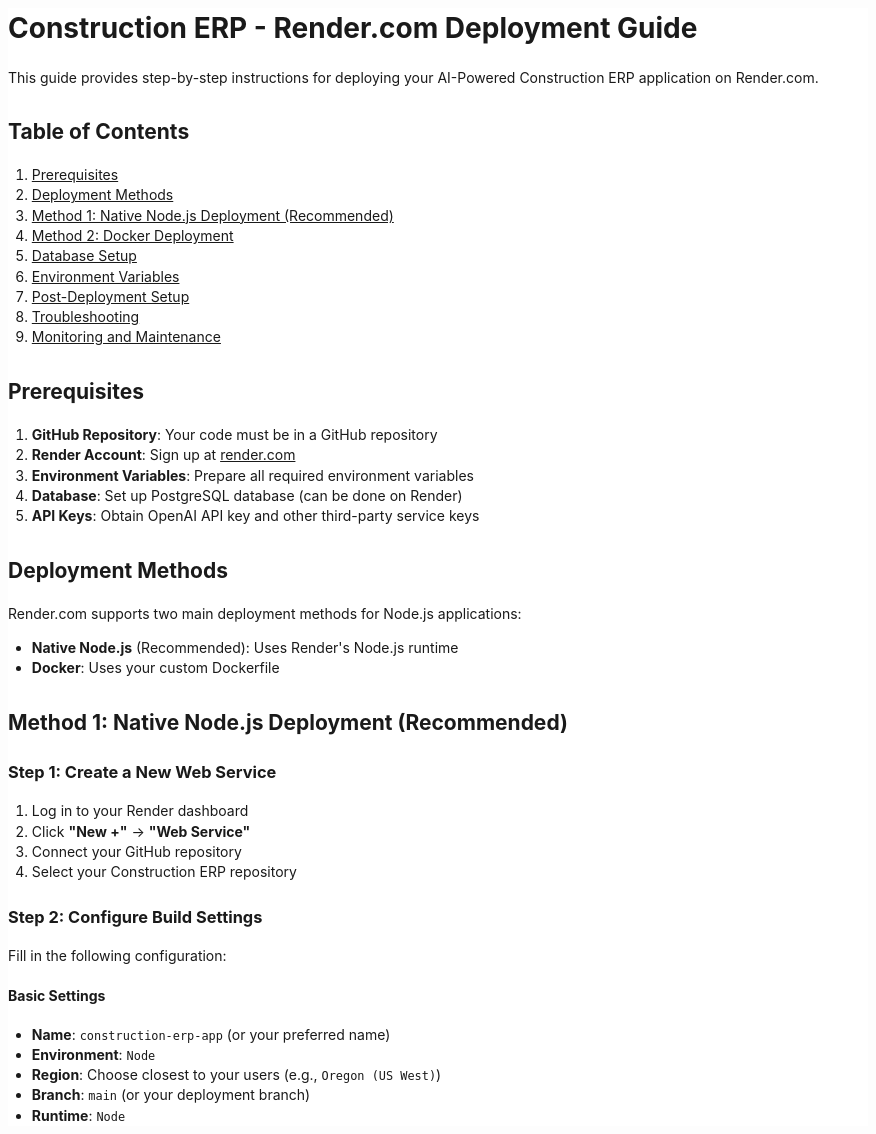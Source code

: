 # Construction ERP - Render.com Deployment Guide

This guide provides step-by-step instructions for deploying your AI-Powered Construction ERP application on Render.com.

## Table of Contents
1. [Prerequisites](#prerequisites)
2. [Deployment Methods](#deployment-methods)
3. [Method 1: Native Node.js Deployment (Recommended)](#method-1-native-nodejs-deployment-recommended)
4. [Method 2: Docker Deployment](#method-2-docker-deployment)
5. [Database Setup](#database-setup)
6. [Environment Variables](#environment-variables)
7. [Post-Deployment Setup](#post-deployment-setup)
8. [Troubleshooting](#troubleshooting)
9. [Monitoring and Maintenance](#monitoring-and-maintenance)

## Prerequisites

1. **GitHub Repository**: Your code must be in a GitHub repository
2. **Render Account**: Sign up at [render.com](https://render.com)
3. **Environment Variables**: Prepare all required environment variables
4. **Database**: Set up PostgreSQL database (can be done on Render)
5. **API Keys**: Obtain OpenAI API key and other third-party service keys

## Deployment Methods

Render.com supports two main deployment methods for Node.js applications:
- **Native Node.js** (Recommended): Uses Render's Node.js runtime
- **Docker**: Uses your custom Dockerfile

## Method 1: Native Node.js Deployment (Recommended)

### Step 1: Create a New Web Service

1. Log in to your Render dashboard
2. Click **"New +"** → **"Web Service"**
3. Connect your GitHub repository
4. Select your Construction ERP repository

### Step 2: Configure Build Settings

Fill in the following configuration:

#### Basic Settings
- **Name**: `construction-erp-app` (or your preferred name)
- **Environment**: `Node`
- **Region**: Choose closest to your users (e.g., `Oregon (US West)`)
- **Branch**: `main` (or your deployment branch)
- **Runtime**: `Node`
